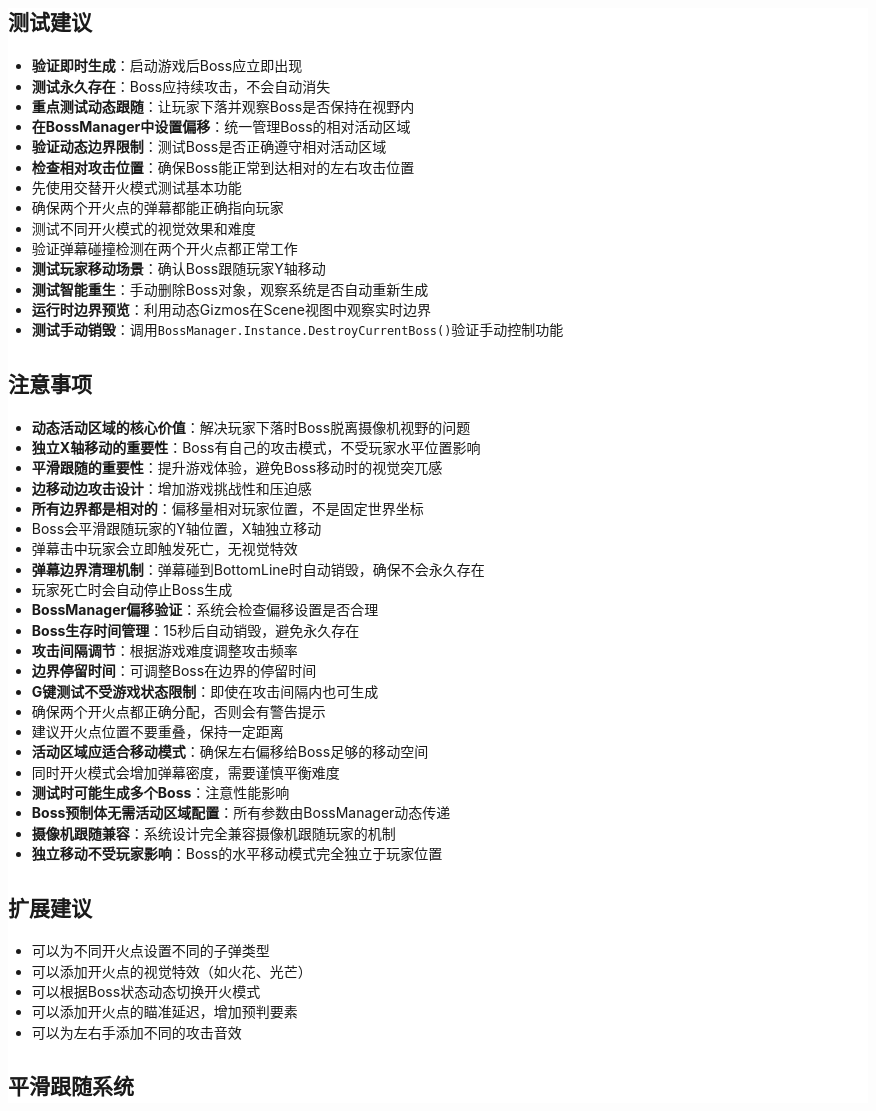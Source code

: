 ## 测试建议
- **验证即时生成**：启动游戏后Boss应立即出现
- **测试永久存在**：Boss应持续攻击，不会自动消失
- **重点测试动态跟随**：让玩家下落并观察Boss是否保持在视野内
- **在BossManager中设置偏移**：统一管理Boss的相对活动区域
- **验证动态边界限制**：测试Boss是否正确遵守相对活动区域
- **检查相对攻击位置**：确保Boss能正常到达相对的左右攻击位置
- 先使用交替开火模式测试基本功能
- 确保两个开火点的弹幕都能正确指向玩家
- 测试不同开火模式的视觉效果和难度
- 验证弹幕碰撞检测在两个开火点都正常工作
- **测试玩家移动场景**：确认Boss跟随玩家Y轴移动
- **测试智能重生**：手动删除Boss对象，观察系统是否自动重新生成
- **运行时边界预览**：利用动态Gizmos在Scene视图中观察实时边界
- **测试手动销毁**：调用`BossManager.Instance.DestroyCurrentBoss()`验证手动控制功能

## 注意事项
- **动态活动区域的核心价值**：解决玩家下落时Boss脱离摄像机视野的问题
- **独立X轴移动的重要性**：Boss有自己的攻击模式，不受玩家水平位置影响
- **平滑跟随的重要性**：提升游戏体验，避免Boss移动时的视觉突兀感
- **边移动边攻击设计**：增加游戏挑战性和压迫感
- **所有边界都是相对的**：偏移量相对玩家位置，不是固定世界坐标
- Boss会平滑跟随玩家的Y轴位置，X轴独立移动
- 弹幕击中玩家会立即触发死亡，无视觉特效
- **弹幕边界清理机制**：弹幕碰到BottomLine时自动销毁，确保不会永久存在
- 玩家死亡时会自动停止Boss生成
- **BossManager偏移验证**：系统会检查偏移设置是否合理
- **Boss生存时间管理**：15秒后自动销毁，避免永久存在
- **攻击间隔调节**：根据游戏难度调整攻击频率
- **边界停留时间**：可调整Boss在边界的停留时间
- **G键测试不受游戏状态限制**：即使在攻击间隔内也可生成
- 确保两个开火点都正确分配，否则会有警告提示
- 建议开火点位置不要重叠，保持一定距离
- **活动区域应适合移动模式**：确保左右偏移给Boss足够的移动空间
- 同时开火模式会增加弹幕密度，需要谨慎平衡难度
- **测试时可能生成多个Boss**：注意性能影响
- **Boss预制体无需活动区域配置**：所有参数由BossManager动态传递
- **摄像机跟随兼容**：系统设计完全兼容摄像机跟随玩家的机制
- **独立移动不受玩家影响**：Boss的水平移动模式完全独立于玩家位置

## 扩展建议
- 可以为不同开火点设置不同的子弹类型
- 可以添加开火点的视觉特效（如火花、光芒）
- 可以根据Boss状态动态切换开火模式
- 可以添加开火点的瞄准延迟，增加预判要素
- 可以为左右手添加不同的攻击音效

## 平滑跟随系统
